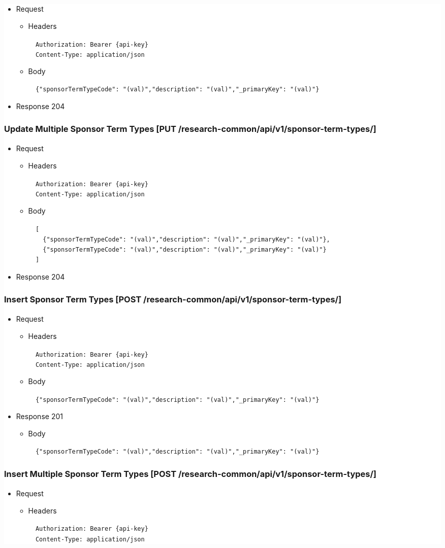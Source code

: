 + Request

    + Headers

            Authorization: Bearer {api-key}   
            Content-Type: application/json

    + Body
    
            {"sponsorTermTypeCode": "(val)","description": "(val)","_primaryKey": "(val)"}
			
+ Response 204

### Update Multiple Sponsor Term Types [PUT /research-common/api/v1/sponsor-term-types/]

+ Request

    + Headers

            Authorization: Bearer {api-key}   
            Content-Type: application/json

    + Body
    
            [
              {"sponsorTermTypeCode": "(val)","description": "(val)","_primaryKey": "(val)"},
              {"sponsorTermTypeCode": "(val)","description": "(val)","_primaryKey": "(val)"}
            ]
			
+ Response 204
### Insert Sponsor Term Types [POST /research-common/api/v1/sponsor-term-types/]

+ Request

    + Headers

            Authorization: Bearer {api-key}   
            Content-Type: application/json

    + Body
    
            {"sponsorTermTypeCode": "(val)","description": "(val)","_primaryKey": "(val)"}
			
+ Response 201
    
    + Body
            
            {"sponsorTermTypeCode": "(val)","description": "(val)","_primaryKey": "(val)"}
            
### Insert Multiple Sponsor Term Types [POST /research-common/api/v1/sponsor-term-types/]

+ Request

    + Headers

            Authorization: Bearer {api-key}   
            Content-Type: application/json
